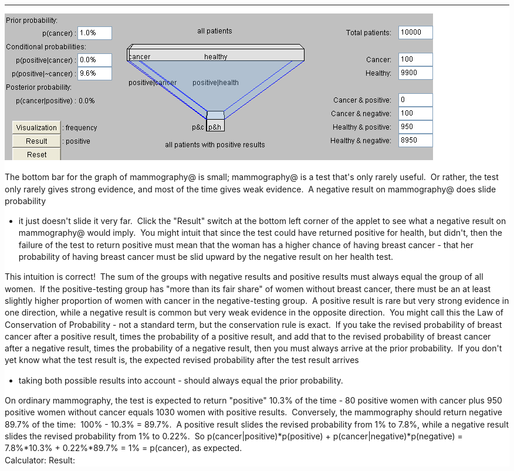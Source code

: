 * * * * *

![image](assets/images/bayes-50.png)
  
  
The bottom bar for the graph of mammography@ is small; mammography@
is a test that's only rarely useful.  Or rather, the test only
rarely gives strong evidence, and most of the time gives weak
evidence.  A negative result on mammography@ does slide probability
- it just doesn't slide it very far.  Click the "Result" switch at
the bottom left corner of the applet to see what a negative result
on mammography@ would imply.  You might intuit that since the test
could have returned positive for health, but didn't, then the
failure of the test to return positive must mean that the woman has
a higher chance of having breast cancer - that her probability of
having breast cancer must be slid upward by the negative result on
her health test.  
  
This intuition is correct!  The sum of the groups with negative
results and positive results must always equal the group of all
women.  If the positive-testing group has "more than its fair
share" of women without breast cancer, there must be an at least
slightly higher proportion of women with cancer in the
negative-testing group.  A positive result is rare but very strong
evidence in one direction, while a negative result is common but
very weak evidence in the opposite direction.  You might call this
the Law of Conservation of Probability - not a standard term, but
the conservation rule is exact.  If you take the revised
probability of breast cancer after a positive result, times the
probability of a positive result, and add that to the revised
probability of breast cancer after a negative result, times the
probability of a negative result, then you must always arrive at
the prior probability.  If you don't yet know what the test result
is, the expected revised probability after the test result arrives
- taking both possible results into account - should always equal
the prior probability.  
  
On ordinary mammography, the test is expected to return "positive"
10.3% of the time - 80 positive women with cancer plus 950 positive
women without cancer equals 1030 women with positive results. 
Conversely, the mammography should return negative 89.7% of the
time:  100% - 10.3% = 89.7%.  A positive result slides the revised
probability from 1% to 7.8%, while a negative result slides the
revised probability from 1% to 0.22%.  So
p(cancer|positive)\*p(positive) + p(cancer|negative)\*p(negative) =
7.8%\*10.3% + 0.22%\*89.7% = 1% = p(cancer), as expected.  
Calculator: Result:
